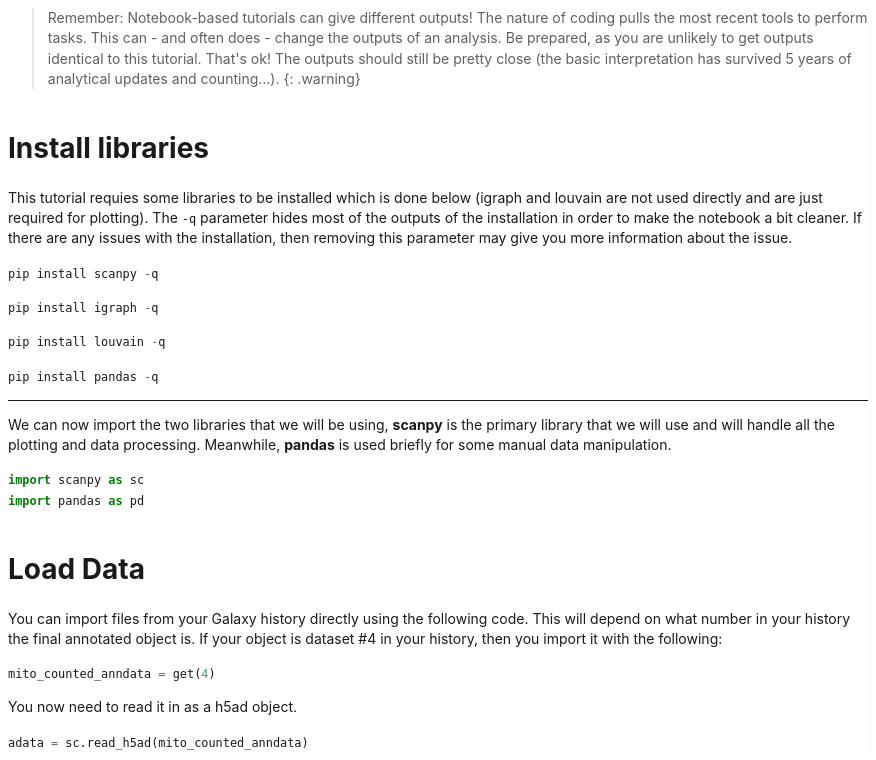 > <warning-title>Remember: Notebook-based tutorials can give different outputs!</warning-title>
> The nature of coding pulls the most recent tools to perform tasks. This can - and often does - change the outputs of an analysis. Be prepared, as you are unlikely to get outputs identical to this tutorial. That's ok! The outputs should still be pretty close (the basic interpretation has survived 5 years of analytical updates and counting...).
{: .warning}

# Install libraries

This tutorial requies some libraries to be installed which is done below (igraph and louvain are not used directly and are just required for plotting). The ```-q``` parameter hides most of the outputs of the installation in order to make the notebook a bit cleaner. If there are any issues with the installation, then removing this parameter may give you more information about the issue.

```python
pip install scanpy -q
```

```python
pip install igraph -q
```

```python
pip install louvain -q
```

```python
pip install pandas -q
```

---

We can now import the two libraries that we will be using, **scanpy** is the primary library that we will use and will handle all the plotting and data processing. Meanwhile, **pandas** is used briefly for some manual data manipulation.

```python
import scanpy as sc
import pandas as pd
```

# Load Data

You can import files from your Galaxy history directly using the following code. This will depend on what number in your history the final annotated object is. If your object is dataset #4 in your history, then you import it with the following:

```python
mito_counted_anndata = get(4)
```

You now need to read it in as a h5ad object.

```python
adata = sc.read_h5ad(mito_counted_anndata)
```
